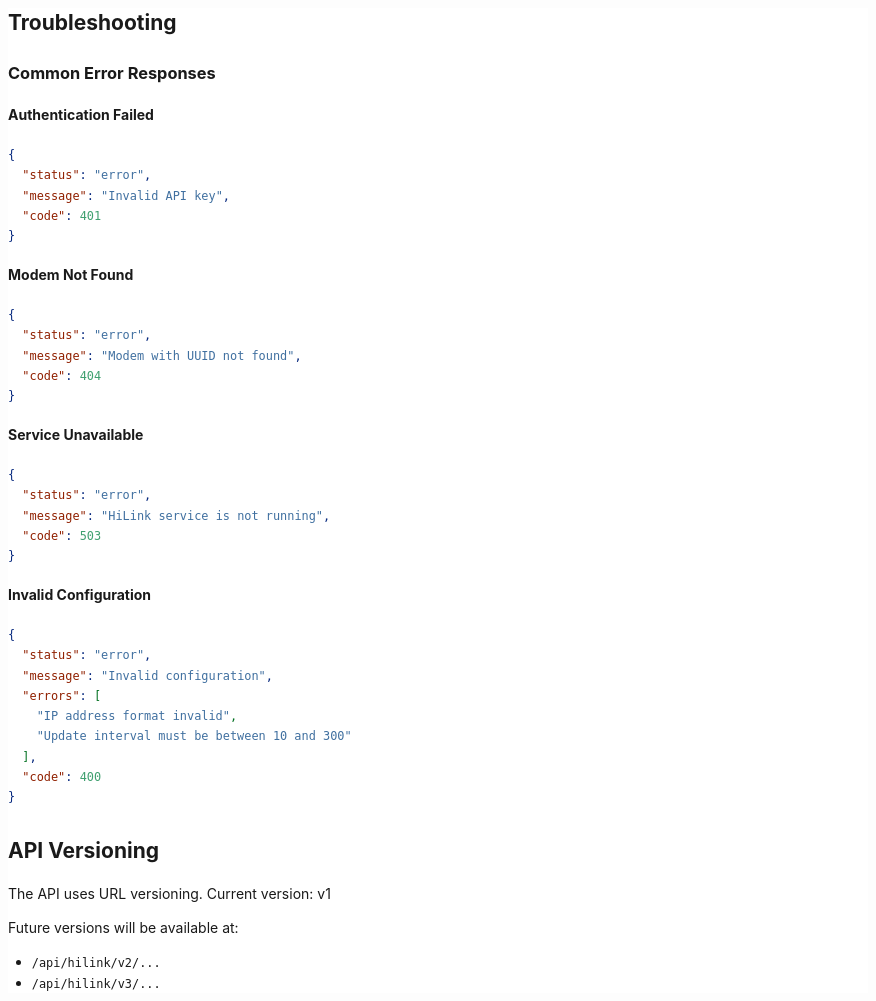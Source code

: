 ## Troubleshooting

### Common Error Responses

#### Authentication Failed
```json
{
  "status": "error",
  "message": "Invalid API key",
  "code": 401
}
```

#### Modem Not Found
```json
{
  "status": "error",
  "message": "Modem with UUID not found",
  "code": 404
}
```

#### Service Unavailable
```json
{
  "status": "error",
  "message": "HiLink service is not running",
  "code": 503
}
```

#### Invalid Configuration
```json
{
  "status": "error",
  "message": "Invalid configuration",
  "errors": [
    "IP address format invalid",
    "Update interval must be between 10 and 300"
  ],
  "code": 400
}
```

## API Versioning

The API uses URL versioning. Current version: v1

Future versions will be available at:
- `/api/hilink/v2/...`
- `/api/hilink/v3/...`
